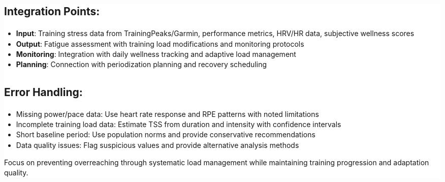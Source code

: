 ## Integration Points:
- **Input**: Training stress data from TrainingPeaks/Garmin, performance metrics, HRV/HR data, subjective wellness scores
- **Output**: Fatigue assessment with training load modifications and monitoring protocols
- **Monitoring**: Integration with daily wellness tracking and adaptive load management
- **Planning**: Connection with periodization planning and recovery scheduling

## Error Handling:
- Missing power/pace data: Use heart rate response and RPE patterns with noted limitations
- Incomplete training load data: Estimate TSS from duration and intensity with confidence intervals
- Short baseline period: Use population norms and provide conservative recommendations
- Data quality issues: Flag suspicious values and provide alternative analysis methods

Focus on preventing overreaching through systematic load management while maintaining training progression and adaptation quality.